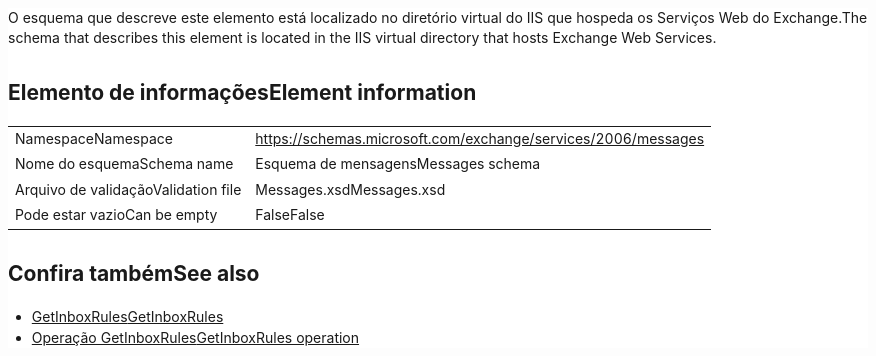<span data-ttu-id="a06c5-163">O esquema que descreve este elemento está localizado no diretório virtual do IIS que hospeda os Serviços Web do Exchange.</span><span class="sxs-lookup"><span data-stu-id="a06c5-163">The schema that describes this element is located in the IIS virtual directory that hosts Exchange Web Services.</span></span>
  
## <a name="element-information"></a><span data-ttu-id="a06c5-164">Elemento de informações</span><span class="sxs-lookup"><span data-stu-id="a06c5-164">Element information</span></span>

|||
|:-----|:-----|
|<span data-ttu-id="a06c5-165">Namespace</span><span class="sxs-lookup"><span data-stu-id="a06c5-165">Namespace</span></span>  <br/> |https://schemas.microsoft.com/exchange/services/2006/messages  <br/> |
|<span data-ttu-id="a06c5-166">Nome do esquema</span><span class="sxs-lookup"><span data-stu-id="a06c5-166">Schema name</span></span>  <br/> |<span data-ttu-id="a06c5-167">Esquema de mensagens</span><span class="sxs-lookup"><span data-stu-id="a06c5-167">Messages schema</span></span>  <br/> |
|<span data-ttu-id="a06c5-168">Arquivo de validação</span><span class="sxs-lookup"><span data-stu-id="a06c5-168">Validation file</span></span>  <br/> |<span data-ttu-id="a06c5-169">Messages.xsd</span><span class="sxs-lookup"><span data-stu-id="a06c5-169">Messages.xsd</span></span>  <br/> |
|<span data-ttu-id="a06c5-170">Pode estar vazio</span><span class="sxs-lookup"><span data-stu-id="a06c5-170">Can be empty</span></span>  <br/> |<span data-ttu-id="a06c5-171">False</span><span class="sxs-lookup"><span data-stu-id="a06c5-171">False</span></span>  <br/> |
   
## <a name="see-also"></a><span data-ttu-id="a06c5-172">Confira também</span><span class="sxs-lookup"><span data-stu-id="a06c5-172">See also</span></span>

- [<span data-ttu-id="a06c5-173">GetInboxRules</span><span class="sxs-lookup"><span data-stu-id="a06c5-173">GetInboxRules</span></span>](getinboxrules.md)
- [<span data-ttu-id="a06c5-174">Operação GetInboxRules</span><span class="sxs-lookup"><span data-stu-id="a06c5-174">GetInboxRules operation</span></span>](getinboxrules-operation.md)

